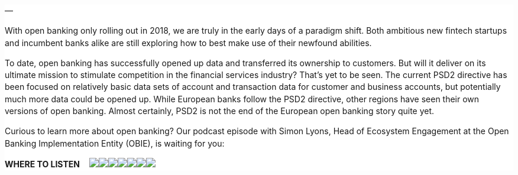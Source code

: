 —

With open banking only rolling out in 2018, we are truly in the early days of a paradigm shift. Both ambitious new fintech startups and incumbent banks alike are still exploring how to best make use of their newfound abilities.&nbsp;

To date, open banking has successfully opened up data and transferred its ownership to customers. But will it deliver on its ultimate mission to stimulate competition in the financial services industry? That’s yet to be seen. The current PSD2 directive has been focused on relatively basic data sets of account and transaction data for customer and business accounts, but potentially much more data could be opened up. While European banks follow the PSD2 directive, other regions have seen their own versions of open banking. Almost certainly, PSD2 is not the end of the European open banking story quite yet.

Curious to learn more about open banking? Our podcast episode with Simon Lyons, Head of Ecosystem Engagement at the Open Banking Implementation Entity (OBIE), is waiting for you:

<iframe border="0" class="player__iframe" src="https://anchor.fm/insidethevacuum/embed/episodes/36-Open-banking-with-Simon-Lyons-Open-Banking-e15dgnp" width="100%" height="100%" scrolling="no" frameborder="0"></iframe>

**WHERE TO LISTEN** &nbsp; &nbsp;[![](https://vacuumlabs.com/wp-content/plugins/podcast-subscribe-buttons/assets/img/icons/Apple-Podcasts.png)](https://podcasts.apple.com/us/podcast/inside-the-vacuum/id1505101625?uo=4 "Apple-Podcasts")[![](https://vacuumlabs.com/wp-content/plugins/podcast-subscribe-buttons/assets/img/icons/Breaker.png)](https://www.breaker.audio/inside-the-vacuum "Breaker")[![](https://vacuumlabs.com/wp-content/plugins/podcast-subscribe-buttons/assets/img/icons/Google-Podcasts.png)](https://www.google.com/podcasts?feed=aHR0cHM6Ly9hbmNob3IuZm0vcy8xODhkNTE2OC9wb2RjYXN0L3Jzcw== "Google-Podcasts")[![](https://vacuumlabs.com/wp-content/plugins/podcast-subscribe-buttons/assets/img/icons/Overcast.png)](https://overcast.fm/itunes1505101625/inside-the-vacuum "Overcast")[![](https://vacuumlabs.com/wp-content/plugins/podcast-subscribe-buttons/assets/img/icons/PocketCasts.png)](https://pca.st/jdvlp9mq "PocketCasts")[![](https://vacuumlabs.com/wp-content/plugins/podcast-subscribe-buttons/assets/img/icons/Spotify.png)](https://open.spotify.com/show/2wKh1nEPsvZfJc8nZFBFah "Spotify")[![](https://vacuumlabs.com/wp-content/plugins/podcast-subscribe-buttons/assets/img/icons/RSS.png)](https://anchor.fm/s/188d5168/podcast/rss "RSS")

